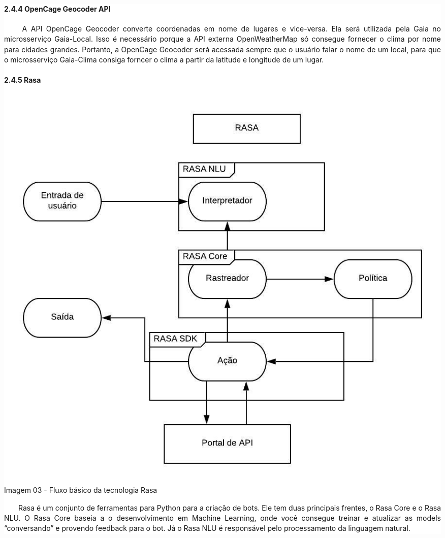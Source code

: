 
#### 2.4.4 OpenCage Geocoder API
<p align="justify">&emsp;&emsp; A API OpenCage Geocoder converte coordenadas em nome de lugares e vice-versa. Ela será utilizada pela Gaia no microsserviço Gaia-Local. Isso é necessário porque a API externa OpenWeatherMap só consegue fornecer o clima por nome para cidades grandes. Portanto, a OpenCage Geocoder será acessada sempre que o usuário falar o nome de um local, para que o microsserviço Gaia-Clima consiga forncer o clima a partir da latitude e longitude de um lugar.</p>

#### 2.4.5 Rasa

![](../assets/imgs/architecture/diagramaFluxoRASA.jpeg)
Imagem 03 - Fluxo básico da tecnologia Rasa

<p align="justify">&emsp;&emsp;Rasa é um conjunto de ferramentas para Python para a criação de bots. Ele tem duas principais frentes, o Rasa Core e o Rasa NLU. O Rasa Core baseia a o desenvolvimento em Machine Learning, onde você consegue treinar e atualizar as models “conversando” e provendo feedback para o bot. Já o Rasa NLU é responsável pelo processamento da linguagem natural.</p>
